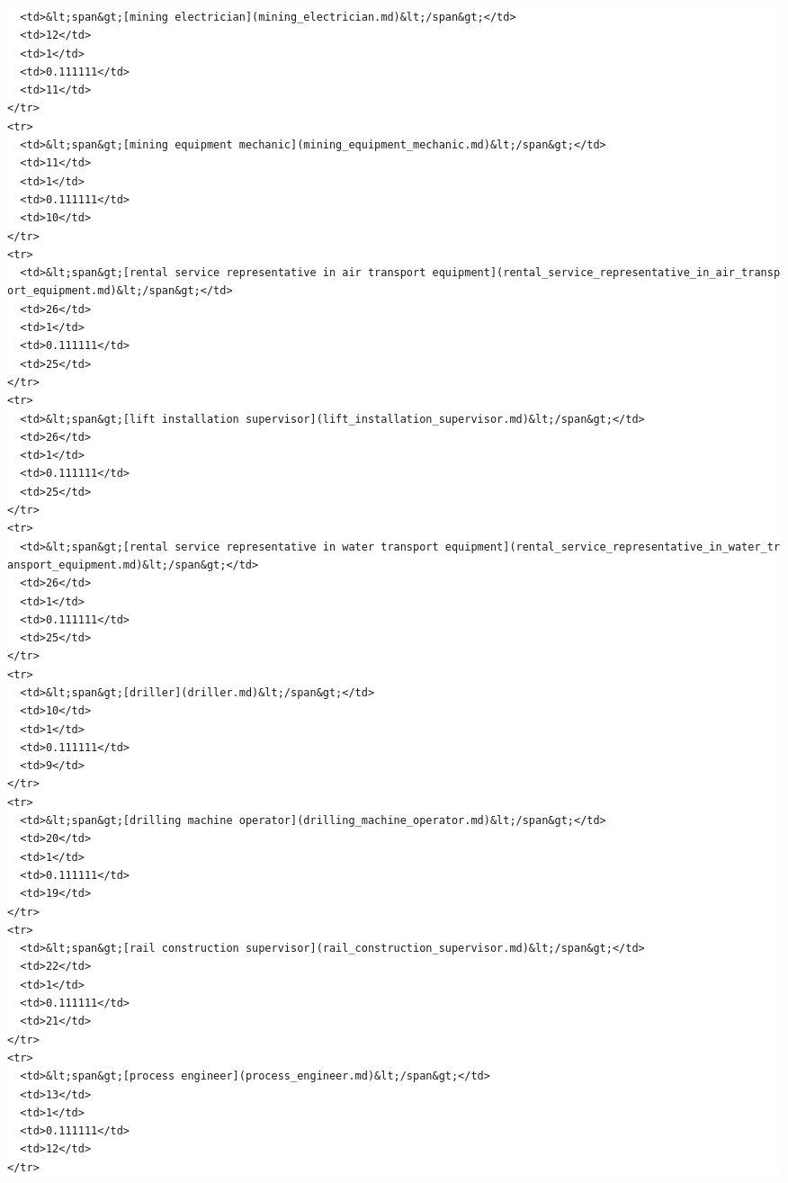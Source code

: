       <td>&lt;span&gt;[mining electrician](mining_electrician.md)&lt;/span&gt;</td>
      <td>12</td>
      <td>1</td>
      <td>0.111111</td>
      <td>11</td>
    </tr>
    <tr>
      <td>&lt;span&gt;[mining equipment mechanic](mining_equipment_mechanic.md)&lt;/span&gt;</td>
      <td>11</td>
      <td>1</td>
      <td>0.111111</td>
      <td>10</td>
    </tr>
    <tr>
      <td>&lt;span&gt;[rental service representative in air transport equipment](rental_service_representative_in_air_transport_equipment.md)&lt;/span&gt;</td>
      <td>26</td>
      <td>1</td>
      <td>0.111111</td>
      <td>25</td>
    </tr>
    <tr>
      <td>&lt;span&gt;[lift installation supervisor](lift_installation_supervisor.md)&lt;/span&gt;</td>
      <td>26</td>
      <td>1</td>
      <td>0.111111</td>
      <td>25</td>
    </tr>
    <tr>
      <td>&lt;span&gt;[rental service representative in water transport equipment](rental_service_representative_in_water_transport_equipment.md)&lt;/span&gt;</td>
      <td>26</td>
      <td>1</td>
      <td>0.111111</td>
      <td>25</td>
    </tr>
    <tr>
      <td>&lt;span&gt;[driller](driller.md)&lt;/span&gt;</td>
      <td>10</td>
      <td>1</td>
      <td>0.111111</td>
      <td>9</td>
    </tr>
    <tr>
      <td>&lt;span&gt;[drilling machine operator](drilling_machine_operator.md)&lt;/span&gt;</td>
      <td>20</td>
      <td>1</td>
      <td>0.111111</td>
      <td>19</td>
    </tr>
    <tr>
      <td>&lt;span&gt;[rail construction supervisor](rail_construction_supervisor.md)&lt;/span&gt;</td>
      <td>22</td>
      <td>1</td>
      <td>0.111111</td>
      <td>21</td>
    </tr>
    <tr>
      <td>&lt;span&gt;[process engineer](process_engineer.md)&lt;/span&gt;</td>
      <td>13</td>
      <td>1</td>
      <td>0.111111</td>
      <td>12</td>
    </tr>